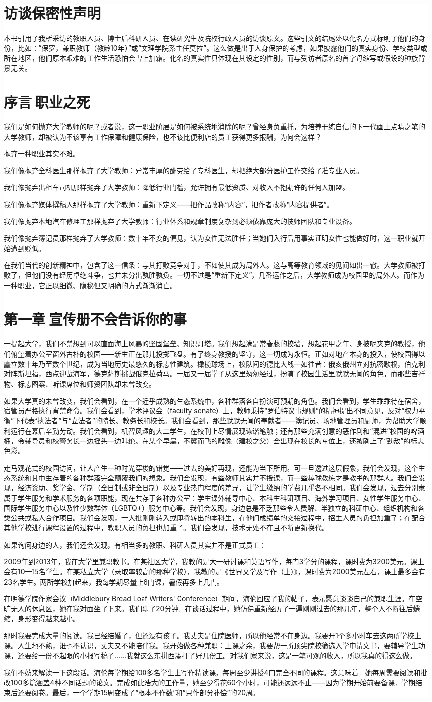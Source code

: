 # 访谈保密性声明

本书引用了我所采访的教职人员、博士后科研人员、在读研究生及院校行政人员的访谈原文。这些引文的结尾处以化名方式标明了他们的身份，比如：“保罗，兼职教师（教龄10年）”或“文理学院系主任莫拉”。这么做是出于人身保护的考虑，如果披露他们的真实身份、学校类型或所在地区，他们原本艰难的工作生活恐怕会雪上加霜。化名的真实性只体现在其设定的性别，而与受访者原名的首字母缩写或假设的种族背景无关。

# 序言 职业之死

我们是如何抛弃大学教师的呢？或者说，这一职业阶层是如何被系统地消除的呢？曾经身负重托，为培养干练自信的下一代画上点睛之笔的大学教师，却被认为不该享有工作保障和健康保险，也不该比便利店的员工获得更多报酬，为何会这样？

抛弃一种职业其实不难。

我们像抛弃全科医生那样抛弃了大学教师：异常丰厚的酬劳给了专科医生，却把绝大部分医护工作交给了准专业人员。

我们像抛弃出租车司机那样抛弃了大学教师：降低行业门槛，允许拥有最低资质、对收入不抱期许的任何人加盟。

我们像抛弃媒体撰稿人那样抛弃了大学教师：重新下定义——把作品改称“内容”，把作者改称“内容提供者”。

我们像抛弃本地汽车修理工那样抛弃了大学教师：行业体系和规章制度复杂到必须依靠庞大的技师团队和专业设备。

我们像抛弃簿记员那样抛弃了大学教师：数十年不变的偏见，认为女性无法胜任；当她们入行后用事实证明女性也能做好时，这一职业就开始遭到贬低。

在我们当代的创新精神中，包含了这一信条：与其打败竞争对手，不如使其成为局外人。这与高等教育领域的见闻如出一辙。大学教师被打败了，但他们没有经历卓绝斗争，也并未分出孰胜孰负。一切不过是“重新下定义”，几番运作之后，大学教师成为校园里的局外人。而作为一种职业，它正以细微、隐秘但又明确的方式渐渐消亡。

# 第一章 宣传册不会告诉你的事

一提起大学，我们不禁想到可以直面海上风暴的坚固堡垒、知识灯塔。我们想起满是常春藤的校墙，想起花甲之年、身披呢夹克的教授，他们俯望着办公室窗外古朴的校园——新生正在那儿投掷飞盘。有了终身教授的坚守，这一切成为永恒。正如对地产本身的投入，使校园得以矗立数十年乃至数个世纪，成为当地历史最悠久的标志性建筑。橄榄球场上，校队间的德比大战一如往昔：俄亥俄州立对抗密歇根，伯克利对阵斯坦福，西点迎战海军，德克萨斯挑战俄克拉荷马。一届又一届学子从这里匆匆经过，扮演了校园生活里默默无闻的角色，而那些吉祥物、标志图案、听课席位和师资团队却未曾改变。

如果大学真的未曾改变，我们会看到，在一个近乎成熟的生态系统中，各种群落各自扮演可预期的角色。我们会看到，学生乖乖待在宿舍，宿管员严格执行宵禁命令。我们会看到，学术评议会（faculty senate）上，教师秉持“罗伯特议事规则”的精神提出不同意见，反对“权力平衡”下代表“执法者”与“立法者”的院长、教务长和校长。我们会看到，那些默默无闻的奉献者——簿记员、场地管理员和厨师，为帮助大学顺利运行在幕后辛勤劳动。我们会看到，机智风趣的大二学生，在校刊上尽情展现诙谐笔触；还有那些充满创意的恶作剧和“混进”校园的啤酒桶，令辅导员和校警务长一边摇头一边叫绝。在某个早晨，不翼而飞的雕像（建校之父）会出现在校长的车位上，还被刷上了“劲敌”的标志色彩。

走马观花式的校园访问，让人产生一种时光穿梭的错觉——过去的美好再现，还能为当下所用。可一旦透过这层假象，我们会发现，这个生态系统和其中生存着的各种群落完全颠覆我们的想象。我们会发现，有些教师其实并不授课，而一些棒球教练才是教书的那群人。我们会发现，经济资助、奖学金、学制（全日制或非全日制）以及专业热门程度的差异，让学生缴纳的学费几乎各不相同。我们会发现，过去分别隶属于学生服务和学术服务的各项职能，现在共存于各种办公室：学生课外辅导中心、本科生科研项目、海外学习项目、女性学生服务中心、国际学生服务中心以及性少数群体（LGBTQ+）服务中心等。我们会发现，身边总是不乏那些令人费解、半独立的科研中心、组织机构和各类公共或私人合作项目。我们会发现，一大批刚刚转入或即将转出的本科生，在他们成绩单的交接过程中，招生人员的负担加重了；在配合其他学校进行课程设置的过程中，教职人员的负担也加重了。我们会发现，技术无处不在且不断更新换代。

如果询问身边的人，我们还会发现，有相当多的教职、科研人员其实并不是正式员工：

2009年到2013年，我在大学里兼职教书。在某社区大学，我教的是大一研讨课和英语写作，每门3学分的课程，课时费为3200美元。课上会有10—15名学生。在某私立大学（录取率较高的那种学校），我教的是《世界文学及写作（上）》，课时费为2000美元左右，课上最多会有23名学生。两所学校加起来，我每学期尽量上6门课，暑假再多上几门。

在明德学院作家会议（Middlebury Bread Loaf Writers' Conference）期间，海伦回应了我的帖子，表示愿意谈谈自己的兼职生涯。在空旷无人的休息区，她在我对面坐了下来。我们聊了20分钟。在谈话过程中，她仿佛重新经历了一遍刚刚过去的那几年，整个人不断往后蜷缩，身形变得越来越小。

那时我要完成大量的阅读。我已经结婚了，但还没有孩子。我丈夫是住院医师，所以他经常不在身边。我要开1个多小时车去这两所学校上课。人生地不熟，谁也不认识，丈夫又不能陪伴我。我开始做各种兼职：上课之余，我要帮一所顶尖院校筛选入学申请文书，要辅导学生功课，还要给一份不起眼的小报写稿子……我就这么东拼西凑打了好几份工。对我们家来说，这是一笔可观的收入，所以我真的得这么做。

我们不妨来解读一下这段话。海伦每学期给100多名学生上写作精读课，每周至少讲授4门完全不同的课程。这意味着，她每周需要阅读和批改100多篇涵盖4种不同话题的论文。完成如此浩大的工作量，她至少得花60个小时，可能还远远不止——因为学期开始前要备课，学期结束后还要阅卷。最后，一个学期15周变成了“根本不作数”和“只作部分补偿”的20周。
